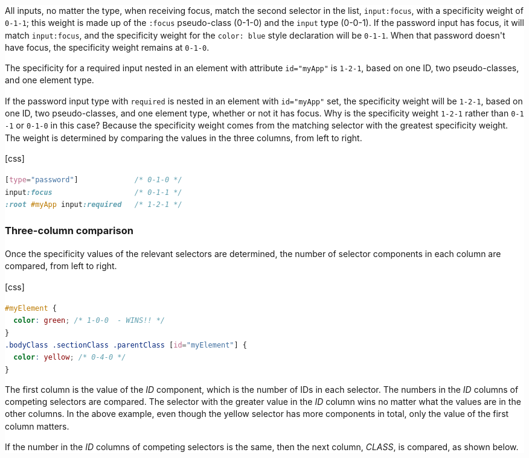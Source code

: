 All inputs, no matter the type, when receiving focus, match the second
selector in the list, `input:focus`, with a specificity weight of
`0-1-1`; this weight is made up of the `:focus` pseudo-class (0-1-0) and
the `input` type (0-0-1). If the password input has focus, it will match
`input:focus`, and the specificity weight for the `color: blue` style
declaration will be `0-1-1`. When that password doesn\'t have focus, the
specificity weight remains at `0-1-0`.

The specificity for a required input nested in an element with attribute
`id="myApp"` is `1-2-1`, based on one ID, two pseudo-classes, and one
element type.

If the password input type with `required` is nested in an element with
`id="myApp"` set, the specificity weight will be `1-2-1`, based on one
ID, two pseudo-classes, and one element type, whether or not it has
focus. Why is the specificity weight `1-2-1` rather than `0-1-1` or
`0-1-0` in this case? Because the specificity weight comes from the
matching selector with the greatest specificity weight. The weight is
determined by comparing the values in the three columns, from left to
right.

[css]

```css
[type="password"]             /* 0-1-0 */
input:focus                   /* 0-1-1 */
:root #myApp input:required   /* 1-2-1 */
```

### Three-column comparison

Once the specificity values of the relevant selectors are determined,
the number of selector components in each column are compared, from left
to right.

[css]

```css
#myElement {
  color: green; /* 1-0-0  - WINS!! */
}
.bodyClass .sectionClass .parentClass [id="myElement"] {
  color: yellow; /* 0-4-0 */
}
```

The first column is the value of the *ID* component, which is the number
of IDs in each selector. The numbers in the *ID* columns of competing
selectors are compared. The selector with the greater value in the *ID*
column wins no matter what the values are in the other columns. In the
above example, even though the yellow selector has more components in
total, only the value of the first column matters.

If the number in the *ID* columns of competing selectors is the same,
then the next column, *CLASS*, is compared, as shown below.
